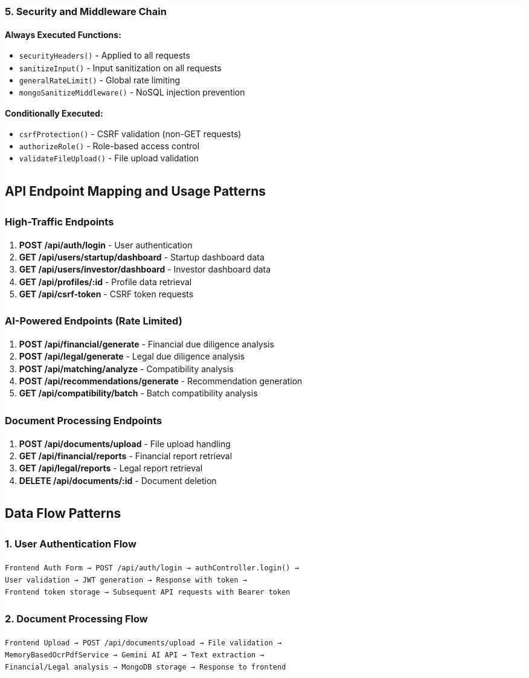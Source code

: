 ### 5. Security and Middleware Chain

**Always Executed Functions:**
- `securityHeaders()` - Applied to all requests
- `sanitizeInput()` - Input sanitization on all requests
- `generalRateLimit()` - Global rate limiting
- `mongoSanitizeMiddleware()` - NoSQL injection prevention

**Conditionally Executed:**
- `csrfProtection()` - CSRF validation (non-GET requests)
- `authorizeRole()` - Role-based access control
- `validateFileUpload()` - File upload validation

## API Endpoint Mapping and Usage Patterns

### High-Traffic Endpoints
1. **POST /api/auth/login** - User authentication
2. **GET /api/users/startup/dashboard** - Startup dashboard data
3. **GET /api/users/investor/dashboard** - Investor dashboard data
4. **GET /api/profiles/:id** - Profile data retrieval
5. **GET /api/csrf-token** - CSRF token requests

### AI-Powered Endpoints (Rate Limited)
1. **POST /api/financial/generate** - Financial due diligence analysis
2. **POST /api/legal/generate** - Legal due diligence analysis
3. **POST /api/matching/analyze** - Compatibility analysis
4. **POST /api/recommendations/generate** - Recommendation generation
5. **GET /api/compatibility/batch** - Batch compatibility analysis

### Document Processing Endpoints
1. **POST /api/documents/upload** - File upload handling
2. **GET /api/financial/reports** - Financial report retrieval
3. **GET /api/legal/reports** - Legal report retrieval
4. **DELETE /api/documents/:id** - Document deletion

## Data Flow Patterns

### 1. User Authentication Flow
```
Frontend Auth Form → POST /api/auth/login → authController.login() → 
User validation → JWT generation → Response with token → 
Frontend token storage → Subsequent API requests with Bearer token
```

### 2. Document Processing Flow
```
Frontend Upload → POST /api/documents/upload → File validation → 
MemoryBasedOcrPdfService → Gemini AI API → Text extraction → 
Financial/Legal analysis → MongoDB storage → Response to frontend
```
